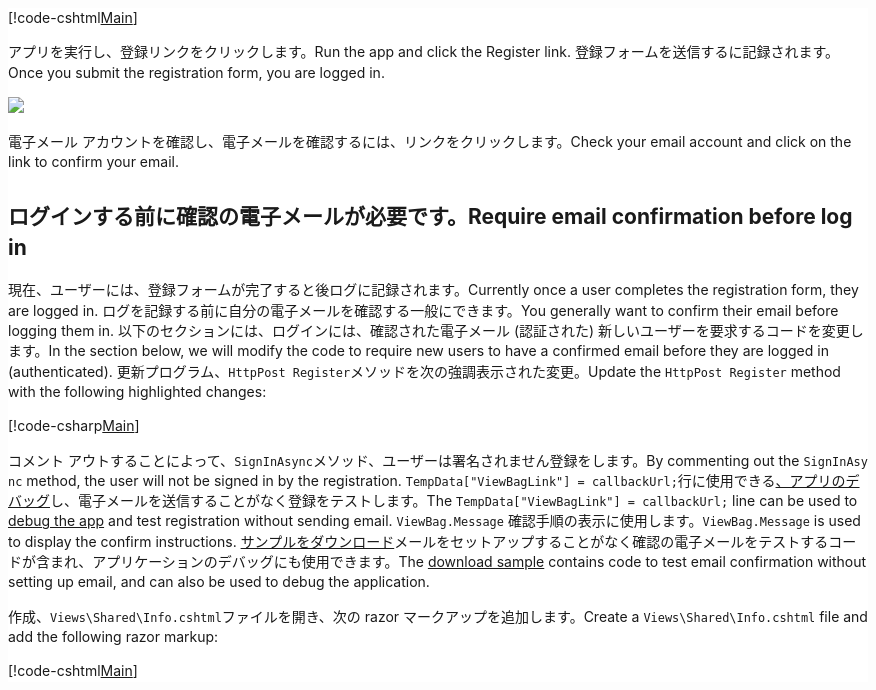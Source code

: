 [!code-cshtml[Main](create-an-aspnet-mvc-5-web-app-with-email-confirmation-and-password-reset/samples/sample6.cshtml?highlight=1)]

<span data-ttu-id="f3ab2-154">アプリを実行し、登録リンクをクリックします。</span><span class="sxs-lookup"><span data-stu-id="f3ab2-154">Run the app and click the Register link.</span></span> <span data-ttu-id="f3ab2-155">登録フォームを送信するに記録されます。</span><span class="sxs-lookup"><span data-stu-id="f3ab2-155">Once you submit the registration form, you are logged in.</span></span>

![](create-an-aspnet-mvc-5-web-app-with-email-confirmation-and-password-reset/_static/image4.png)

<span data-ttu-id="f3ab2-156">電子メール アカウントを確認し、電子メールを確認するには、リンクをクリックします。</span><span class="sxs-lookup"><span data-stu-id="f3ab2-156">Check your email account and click on the link to confirm your email.</span></span>

<a id="require"></a>
## <a name="require-email-confirmation-before-log-in"></a><span data-ttu-id="f3ab2-157">ログインする前に確認の電子メールが必要です。</span><span class="sxs-lookup"><span data-stu-id="f3ab2-157">Require email confirmation before log in</span></span>

<span data-ttu-id="f3ab2-158">現在、ユーザーには、登録フォームが完了すると後ログに記録されます。</span><span class="sxs-lookup"><span data-stu-id="f3ab2-158">Currently once a user completes the registration form, they are logged in.</span></span> <span data-ttu-id="f3ab2-159">ログを記録する前に自分の電子メールを確認する一般にできます。</span><span class="sxs-lookup"><span data-stu-id="f3ab2-159">You generally want to confirm their email before logging them in.</span></span> <span data-ttu-id="f3ab2-160">以下のセクションには、ログインには、確認された電子メール (認証された) 新しいユーザーを要求するコードを変更します。</span><span class="sxs-lookup"><span data-stu-id="f3ab2-160">In the section below, we will modify the code to require new users to have a confirmed email before they are logged in (authenticated).</span></span> <span data-ttu-id="f3ab2-161">更新プログラム、`HttpPost Register`メソッドを次の強調表示された変更。</span><span class="sxs-lookup"><span data-stu-id="f3ab2-161">Update the `HttpPost Register` method with the following highlighted changes:</span></span>

[!code-csharp[Main](create-an-aspnet-mvc-5-web-app-with-email-confirmation-and-password-reset/samples/sample7.cs?highlight=14-15,23-30)]

<span data-ttu-id="f3ab2-162">コメント アウトすることによって、`SignInAsync`メソッド、ユーザーは署名されません登録をします。</span><span class="sxs-lookup"><span data-stu-id="f3ab2-162">By commenting out the `SignInAsync` method, the user will not be signed in by the registration.</span></span> <span data-ttu-id="f3ab2-163">`TempData["ViewBagLink"] = callbackUrl;`行に使用できる[、アプリのデバッグ](#dbg)し、電子メールを送信することがなく登録をテストします。</span><span class="sxs-lookup"><span data-stu-id="f3ab2-163">The `TempData["ViewBagLink"] = callbackUrl;` line can be used to [debug the app](#dbg) and test registration without sending email.</span></span> <span data-ttu-id="f3ab2-164">`ViewBag.Message` 確認手順の表示に使用します。</span><span class="sxs-lookup"><span data-stu-id="f3ab2-164">`ViewBag.Message` is used to display the confirm instructions.</span></span> <span data-ttu-id="f3ab2-165">[サンプルをダウンロード](https://code.msdn.microsoft.com/MVC-5-with-2FA-email-8f26d952)メールをセットアップすることがなく確認の電子メールをテストするコードが含まれ、アプリケーションのデバッグにも使用できます。</span><span class="sxs-lookup"><span data-stu-id="f3ab2-165">The [download sample](https://code.msdn.microsoft.com/MVC-5-with-2FA-email-8f26d952) contains code to test email confirmation without setting up email, and can also be used to debug the application.</span></span>

<span data-ttu-id="f3ab2-166">作成、`Views\Shared\Info.cshtml`ファイルを開き、次の razor マークアップを追加します。</span><span class="sxs-lookup"><span data-stu-id="f3ab2-166">Create a `Views\Shared\Info.cshtml` file and add the following razor markup:</span></span>

[!code-cshtml[Main](create-an-aspnet-mvc-5-web-app-with-email-confirmation-and-password-reset/samples/sample8.cshtml)]
